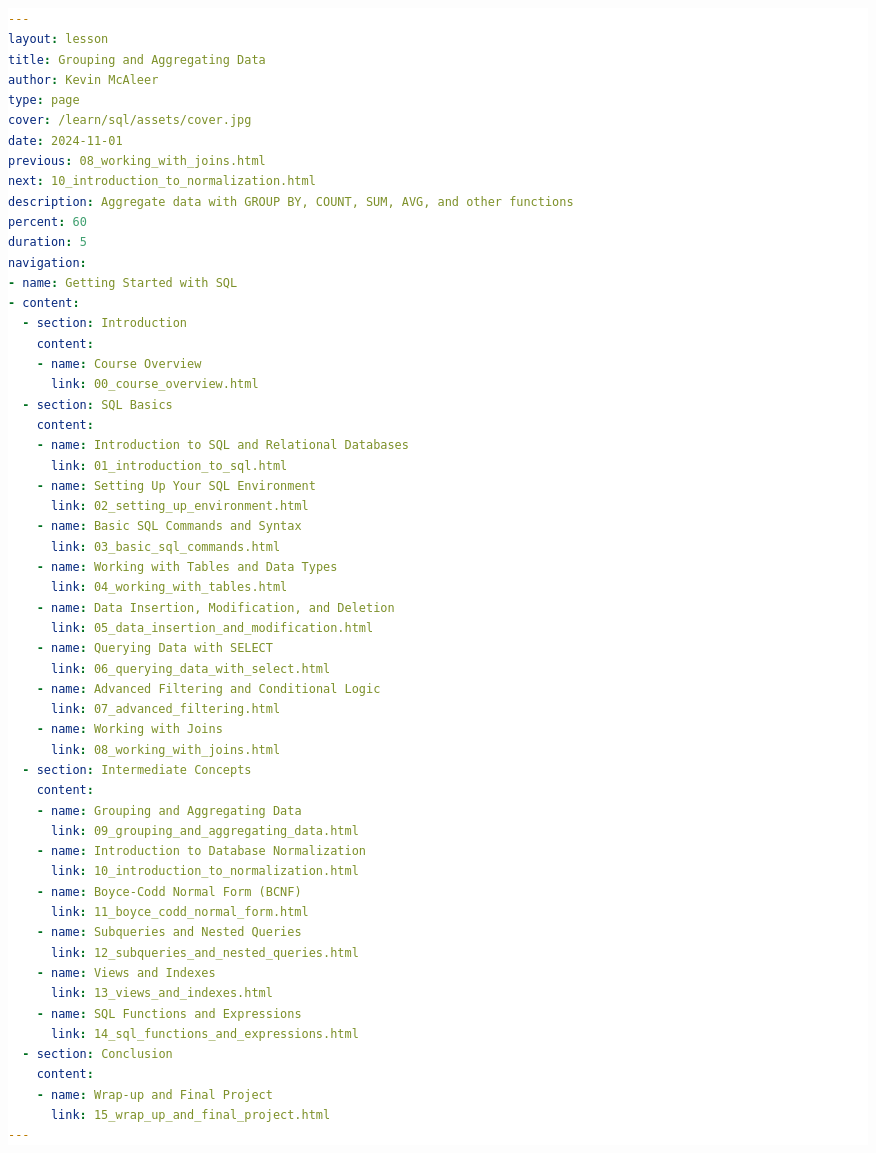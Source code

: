 ```yaml
---
layout: lesson
title: Grouping and Aggregating Data
author: Kevin McAleer
type: page
cover: /learn/sql/assets/cover.jpg
date: 2024-11-01
previous: 08_working_with_joins.html
next: 10_introduction_to_normalization.html
description: Aggregate data with GROUP BY, COUNT, SUM, AVG, and other functions
percent: 60
duration: 5
navigation:
- name: Getting Started with SQL
- content:
  - section: Introduction
    content:
    - name: Course Overview
      link: 00_course_overview.html
  - section: SQL Basics
    content:
    - name: Introduction to SQL and Relational Databases
      link: 01_introduction_to_sql.html
    - name: Setting Up Your SQL Environment
      link: 02_setting_up_environment.html
    - name: Basic SQL Commands and Syntax
      link: 03_basic_sql_commands.html
    - name: Working with Tables and Data Types
      link: 04_working_with_tables.html
    - name: Data Insertion, Modification, and Deletion
      link: 05_data_insertion_and_modification.html
    - name: Querying Data with SELECT
      link: 06_querying_data_with_select.html
    - name: Advanced Filtering and Conditional Logic
      link: 07_advanced_filtering.html
    - name: Working with Joins
      link: 08_working_with_joins.html
  - section: Intermediate Concepts
    content:
    - name: Grouping and Aggregating Data
      link: 09_grouping_and_aggregating_data.html
    - name: Introduction to Database Normalization
      link: 10_introduction_to_normalization.html
    - name: Boyce-Codd Normal Form (BCNF)
      link: 11_boyce_codd_normal_form.html
    - name: Subqueries and Nested Queries
      link: 12_subqueries_and_nested_queries.html
    - name: Views and Indexes
      link: 13_views_and_indexes.html
    - name: SQL Functions and Expressions
      link: 14_sql_functions_and_expressions.html
  - section: Conclusion
    content:
    - name: Wrap-up and Final Project
      link: 15_wrap_up_and_final_project.html
---
```
